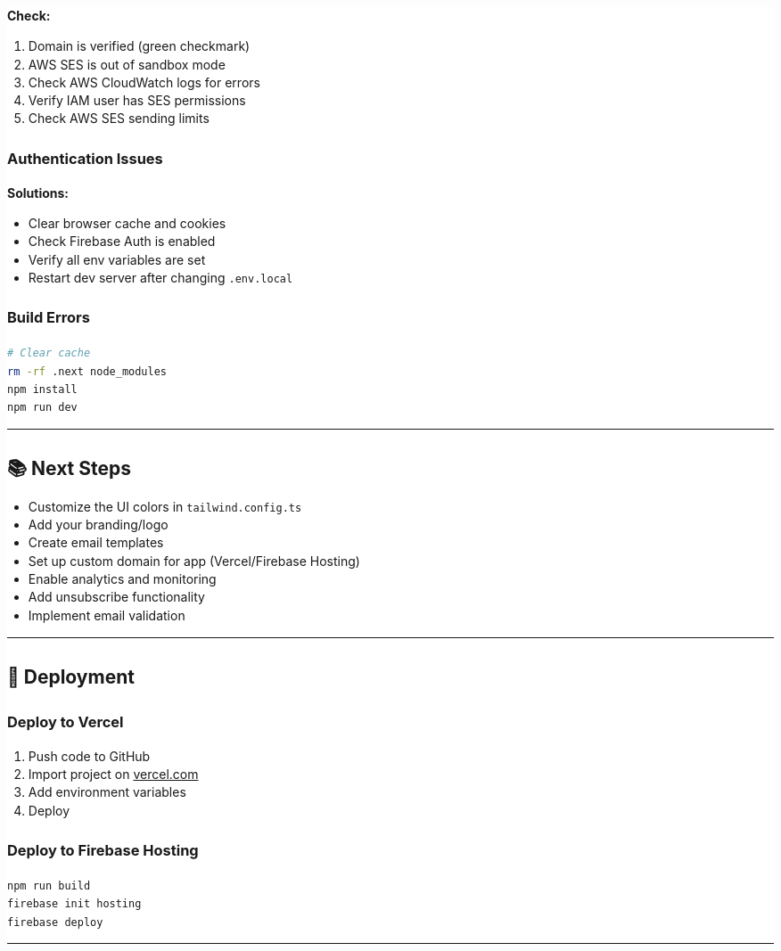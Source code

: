 **Check:**
1. Domain is verified (green checkmark)
2. AWS SES is out of sandbox mode
3. Check AWS CloudWatch logs for errors
4. Verify IAM user has SES permissions
5. Check AWS SES sending limits

### Authentication Issues

**Solutions:**
- Clear browser cache and cookies
- Check Firebase Auth is enabled
- Verify all env variables are set
- Restart dev server after changing `.env.local`

### Build Errors

```bash
# Clear cache
rm -rf .next node_modules
npm install
npm run dev
```

---

## 📚 Next Steps

- Customize the UI colors in `tailwind.config.ts`
- Add your branding/logo
- Create email templates
- Set up custom domain for app (Vercel/Firebase Hosting)
- Enable analytics and monitoring
- Add unsubscribe functionality
- Implement email validation

---

## 🚀 Deployment

### Deploy to Vercel

1. Push code to GitHub
2. Import project on [vercel.com](https://vercel.com)
3. Add environment variables
4. Deploy

### Deploy to Firebase Hosting

```bash
npm run build
firebase init hosting
firebase deploy
```

---